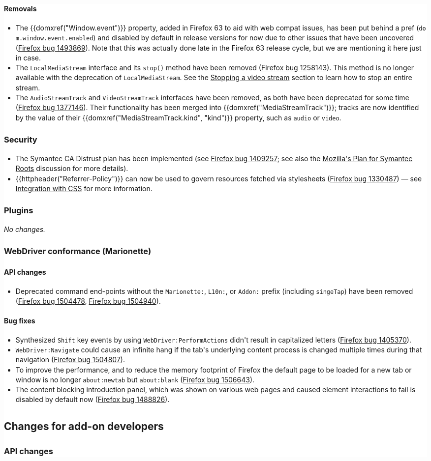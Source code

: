 #### Removals

- The {{domxref("Window.event")}} property, added in Firefox 63 to aid with web compat issues, has been put behind a pref (`dom.window.event.enabled`) and disabled by default in release versions for now due to other issues that have been uncovered ([Firefox bug 1493869](https://bugzil.la/1493869)). Note that this was actually done late in the Firefox 63 release cycle, but we are mentioning it here just in case.
- The `LocalMediaStream` interface and its `stop()` method have been removed ([Firefox bug 1258143](https://bugzil.la/1258143)). This method is no longer available with the deprecation of `LocalMediaStream`. See the [Stopping a video stream](/en-US/docs/Web/API/MediaStreamTrack/stop#stopping_a_video_stream) section to learn how to stop an entire stream.
- The `AudioStreamTrack` and `VideoStreamTrack` interfaces have been removed, as both have been deprecated for some time ([Firefox bug 1377146](https://bugzil.la/1377146)). Their functionality has been merged into {{domxref("MediaStreamTrack")}}; tracks are now identified by the value of their {{domxref("MediaStreamTrack.kind", "kind")}} property, such as `audio` or `video`.

### Security

- The Symantec CA Distrust plan has been implemented (see [Firefox bug 1409257](https://bugzil.la/1409257); see also the [Mozilla's Plan for Symantec Roots](https://groups.google.com/forum/#!topic/mozilla.dev.security.policy/FLHRT79e3XE/discussion) discussion for more details).
- {{httpheader("Referrer-Policy")}} can now be used to govern resources fetched via stylesheets ([Firefox bug 1330487](https://bugzil.la/1330487)) — see [Integration with CSS](/en-US/docs/Web/HTTP/Headers/Referrer-Policy#integration_with_css) for more information.

### Plugins

_No changes._

### WebDriver conformance (Marionette)

#### API changes

- Deprecated command end-points without the `Marionette:`, `L10n:`, or `Addon:` prefix (including `singeTap`) have been removed ([Firefox bug 1504478](https://bugzil.la/1504478), [Firefox bug 1504940](https://bugzil.la/1504940)).

#### Bug fixes

- Synthesized `Shift` key events by using `WebDriver:PerformActions` didn't result in capitalized letters ([Firefox bug 1405370](https://bugzil.la/1405370)).
- `WebDriver:Navigate` could cause an infinite hang if the tab's underlying content process is changed multiple times during that navigation ([Firefox bug 1504807](https://bugzil.la/1504807)).
- To improve the performance, and to reduce the memory footprint of Firefox the default page to be loaded for a new tab or window is no longer `about:newtab` but `about:blank` ([Firefox bug 1506643](https://bugzil.la/1506643)).
- The content blocking introduction panel, which was shown on various web pages and caused element interactions to fail is disabled by default now ([Firefox bug 1488826](https://bugzil.la/1488826)).

## Changes for add-on developers

### API changes
